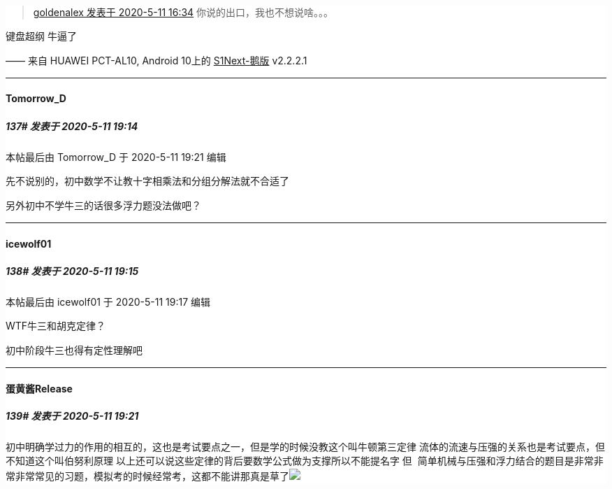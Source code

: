 
<blockquote><a href="httphttps://bbs.saraba1st.com/2b/forum.php?mod=redirect&amp;goto=findpost&amp;pid=47380511&amp;ptid=1933948" target="_blank">goldenalex 发表于 2020-5-11 16:34</a>
你说的出口，我也不想说啥。。。</blockquote>
键盘超纲
牛逼了

—— 来自 HUAWEI PCT-AL10, Android 10上的 [S1Next-鹅版](https://github.com/ykrank/S1-Next/releases) v2.2.2.1







-----

####  Tomorrow_D  
##### 137#       发表于 2020-5-11 19:14



 本帖最后由 Tomorrow_D 于 2020-5-11 19:21 编辑 

先不说别的，初中数学不让教十字相乘法和分组分解法就不合适了

另外初中不学牛三的话很多浮力题没法做吧？







-----

####  icewolf01  
##### 138#       发表于 2020-5-11 19:15



 本帖最后由 icewolf01 于 2020-5-11 19:17 编辑 

WTF牛三和胡克定律？

初中阶段牛三也得有定性理解吧







-----

####  蛋黄酱Release  
##### 139#       发表于 2020-5-11 19:21




初中明确学过力的作用的相互的，这也是考试要点之一，但是学的时候没教这个叫牛顿第三定律
流体的流速与压强的关系也是考试要点，但不知道这个叫伯努利原理
以上还可以说这些定律的背后要数学公式做为支撑所以不能提名字
但  简单机械与压强和浮力结合的题目是非常非常非常常见的习题，模拟考的时候经常考，这都不能讲那真是草了<img src="https://static.saraba1st.com/image/smiley/face2017/001.png" referrerpolicy="no-referrer">
